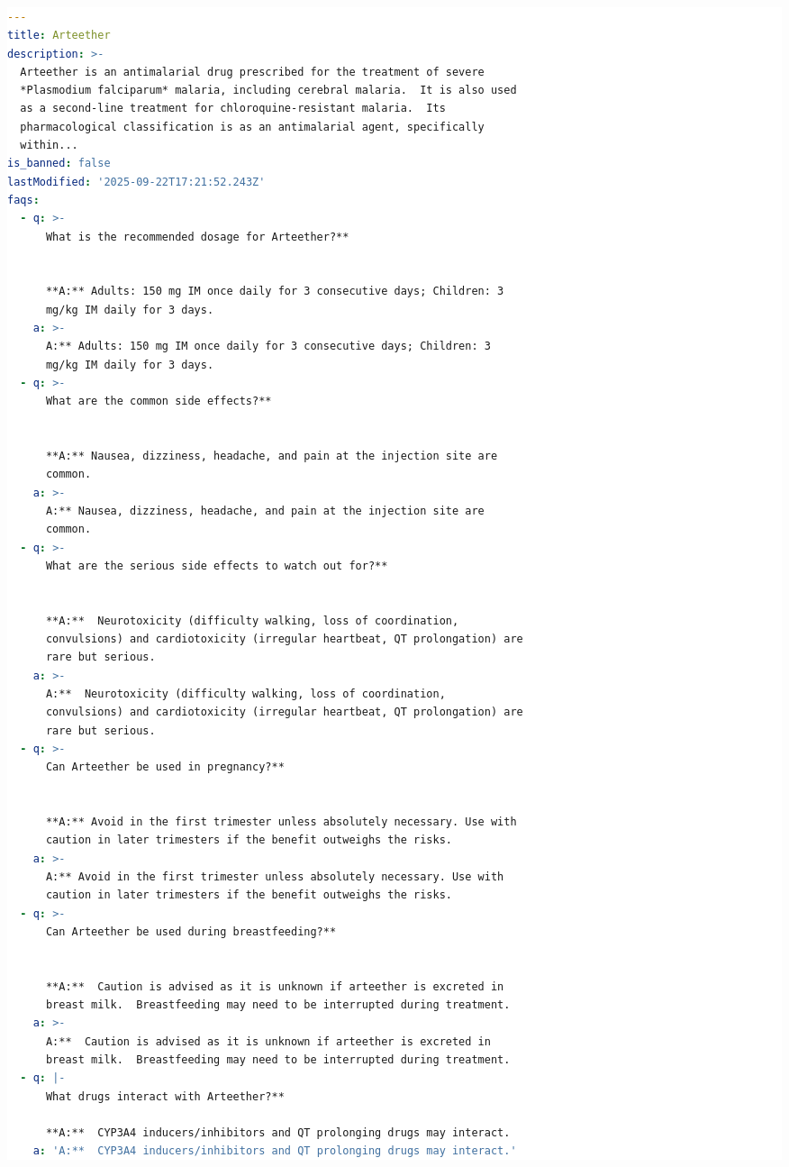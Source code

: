 ```yaml
---
title: Arteether
description: >-
  Arteether is an antimalarial drug prescribed for the treatment of severe
  *Plasmodium falciparum* malaria, including cerebral malaria.  It is also used
  as a second-line treatment for chloroquine-resistant malaria.  Its
  pharmacological classification is as an antimalarial agent, specifically
  within...
is_banned: false
lastModified: '2025-09-22T17:21:52.243Z'
faqs:
  - q: >-
      What is the recommended dosage for Arteether?**


      **A:** Adults: 150 mg IM once daily for 3 consecutive days; Children: 3
      mg/kg IM daily for 3 days.
    a: >-
      A:** Adults: 150 mg IM once daily for 3 consecutive days; Children: 3
      mg/kg IM daily for 3 days.
  - q: >-
      What are the common side effects?**


      **A:** Nausea, dizziness, headache, and pain at the injection site are
      common.
    a: >-
      A:** Nausea, dizziness, headache, and pain at the injection site are
      common.
  - q: >-
      What are the serious side effects to watch out for?**


      **A:**  Neurotoxicity (difficulty walking, loss of coordination,
      convulsions) and cardiotoxicity (irregular heartbeat, QT prolongation) are
      rare but serious.
    a: >-
      A:**  Neurotoxicity (difficulty walking, loss of coordination,
      convulsions) and cardiotoxicity (irregular heartbeat, QT prolongation) are
      rare but serious.
  - q: >-
      Can Arteether be used in pregnancy?**


      **A:** Avoid in the first trimester unless absolutely necessary. Use with
      caution in later trimesters if the benefit outweighs the risks.
    a: >-
      A:** Avoid in the first trimester unless absolutely necessary. Use with
      caution in later trimesters if the benefit outweighs the risks.
  - q: >-
      Can Arteether be used during breastfeeding?**


      **A:**  Caution is advised as it is unknown if arteether is excreted in
      breast milk.  Breastfeeding may need to be interrupted during treatment.
    a: >-
      A:**  Caution is advised as it is unknown if arteether is excreted in
      breast milk.  Breastfeeding may need to be interrupted during treatment.
  - q: |-
      What drugs interact with Arteether?**

      **A:**  CYP3A4 inducers/inhibitors and QT prolonging drugs may interact.
    a: 'A:**  CYP3A4 inducers/inhibitors and QT prolonging drugs may interact.'
```